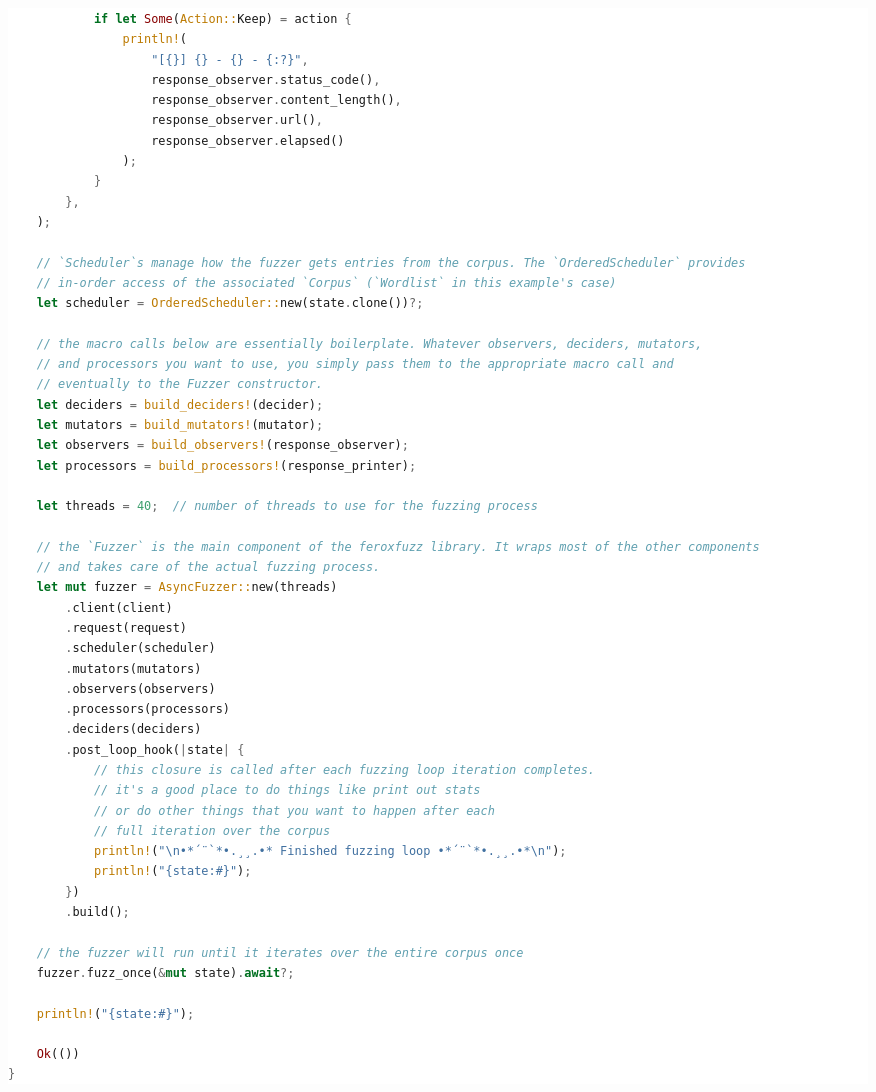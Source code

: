 ```rust
            if let Some(Action::Keep) = action {
                println!(
                    "[{}] {} - {} - {:?}",
                    response_observer.status_code(),
                    response_observer.content_length(),
                    response_observer.url(),
                    response_observer.elapsed()
                );
            }
        },
    );

    // `Scheduler`s manage how the fuzzer gets entries from the corpus. The `OrderedScheduler` provides
    // in-order access of the associated `Corpus` (`Wordlist` in this example's case)
    let scheduler = OrderedScheduler::new(state.clone())?;

    // the macro calls below are essentially boilerplate. Whatever observers, deciders, mutators,
    // and processors you want to use, you simply pass them to the appropriate macro call and
    // eventually to the Fuzzer constructor.
    let deciders = build_deciders!(decider);
    let mutators = build_mutators!(mutator);
    let observers = build_observers!(response_observer);
    let processors = build_processors!(response_printer);

    let threads = 40;  // number of threads to use for the fuzzing process

    // the `Fuzzer` is the main component of the feroxfuzz library. It wraps most of the other components 
    // and takes care of the actual fuzzing process.
    let mut fuzzer = AsyncFuzzer::new(threads)
        .client(client)
        .request(request)
        .scheduler(scheduler)
        .mutators(mutators)
        .observers(observers)
        .processors(processors)
        .deciders(deciders)
        .post_loop_hook(|state| {
            // this closure is called after each fuzzing loop iteration completes.
            // it's a good place to do things like print out stats
            // or do other things that you want to happen after each
            // full iteration over the corpus
            println!("\n•*´¨`*•.¸¸.•* Finished fuzzing loop •*´¨`*•.¸¸.•*\n");
            println!("{state:#}");
        })
        .build();

    // the fuzzer will run until it iterates over the entire corpus once
    fuzzer.fuzz_once(&mut state).await?;

    println!("{state:#}");

    Ok(())
}
```
